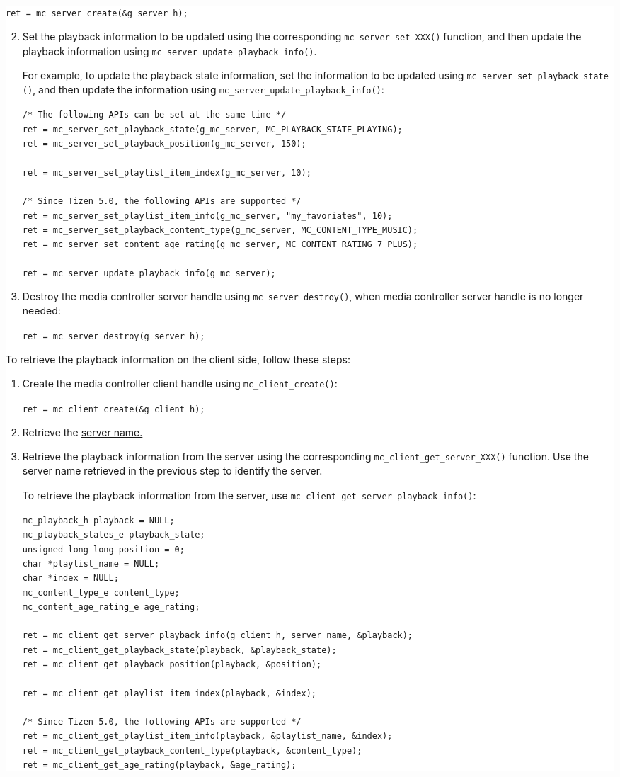   ```
   ret = mc_server_create(&g_server_h);
   ```

2. Set the playback information to be updated using the corresponding `mc_server_set_XXX()` function, and then update the playback information using `mc_server_update_playback_info()`.

   For example, to update the playback state information, set the information to be updated using `mc_server_set_playback_state()`, and then update the information using `mc_server_update_playback_info()`:

   ```
   /* The following APIs can be set at the same time */
   ret = mc_server_set_playback_state(g_mc_server, MC_PLAYBACK_STATE_PLAYING);
   ret = mc_server_set_playback_position(g_mc_server, 150);
   
   ret = mc_server_set_playlist_item_index(g_mc_server, 10);
   
   /* Since Tizen 5.0, the following APIs are supported */ 
   ret = mc_server_set_playlist_item_info(g_mc_server, "my_favoriates", 10);
   ret = mc_server_set_playback_content_type(g_mc_server, MC_CONTENT_TYPE_MUSIC);
   ret = mc_server_set_content_age_rating(g_mc_server, MC_CONTENT_RATING_7_PLUS);

   ret = mc_server_update_playback_info(g_mc_server);
   ```

3. Destroy the media controller server handle using `mc_server_destroy()`, when media controller server handle is no longer needed:

   ```
   ret = mc_server_destroy(g_server_h);
   ```

To retrieve the playback information on the client side, follow these steps:

1. Create the media controller client handle using `mc_client_create()`:

   ```
   ret = mc_client_create(&g_client_h);
   ```

2. Retrieve the [server name.](#retrieving-application-list)

3. Retrieve the playback information from the server using the corresponding `mc_client_get_server_XXX()` function. Use the server name retrieved in the previous step to identify the server.

   To retrieve the playback information from the server, use `mc_client_get_server_playback_info()`:

   ```
   mc_playback_h playback = NULL;
   mc_playback_states_e playback_state;
   unsigned long long position = 0;
   char *playlist_name = NULL;
   char *index = NULL;
   mc_content_type_e content_type;
   mc_content_age_rating_e age_rating;

   ret = mc_client_get_server_playback_info(g_client_h, server_name, &playback);
   ret = mc_client_get_playback_state(playback, &playback_state);
   ret = mc_client_get_playback_position(playback, &position);

   ret = mc_client_get_playlist_item_index(playback, &index);

   /* Since Tizen 5.0, the following APIs are supported */ 
   ret = mc_client_get_playlist_item_info(playback, &playlist_name, &index);
   ret = mc_client_get_playback_content_type(playback, &content_type);
   ret = mc_client_get_age_rating(playback, &age_rating);
   ```
